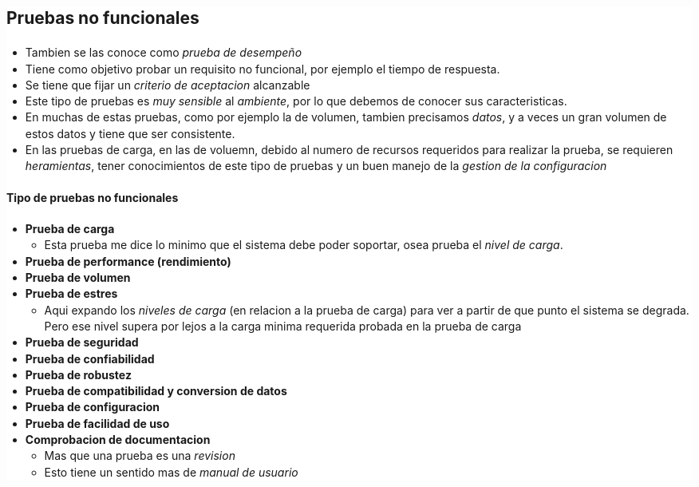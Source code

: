 
## Pruebas no funcionales
- Tambien se las conoce como *prueba de desempeño*
- Tiene como objetivo probar un requisito no funcional, por ejemplo el tiempo de respuesta.
- Se tiene que fijar un *criterio de aceptacion* alcanzable
- Este tipo de pruebas es *muy sensible* al *ambiente*, por lo que debemos de conocer sus caracteristicas. 
- En muchas de estas pruebas, como por ejemplo la de volumen, tambien precisamos *datos*, y a veces un gran volumen de estos datos y tiene que ser consistente.
- En las pruebas de carga, en las de voluemn, debido al numero de recursos requeridos para realizar la prueba, se requieren *heramientas*, tener conocimientos de este tipo de pruebas y un buen manejo de la *gestion de la configuracion*

#### Tipo de pruebas no funcionales
- **Prueba de carga**
	- Esta prueba me dice lo minimo que el sistema debe poder soportar, osea prueba el *nivel de carga*.
- **Prueba de performance (rendimiento)**
- **Prueba de volumen**
- **Prueba de estres**
	- Aqui expando los *niveles de carga* (en relacion a la prueba de carga) para ver a partir de que punto el sistema se degrada. Pero ese nivel supera por lejos a la carga minima requerida probada en la prueba de carga
- **Prueba de seguridad**
- **Prueba de confiabilidad**
- **Prueba de robustez**
- **Prueba de compatibilidad y conversion de datos**
- **Prueba de configuracion**
- **Prueba de facilidad de uso**
- **Comprobacion de documentacion**
	- Mas que una prueba es una *revision*
	- Esto tiene un sentido mas de *manual de usuario*